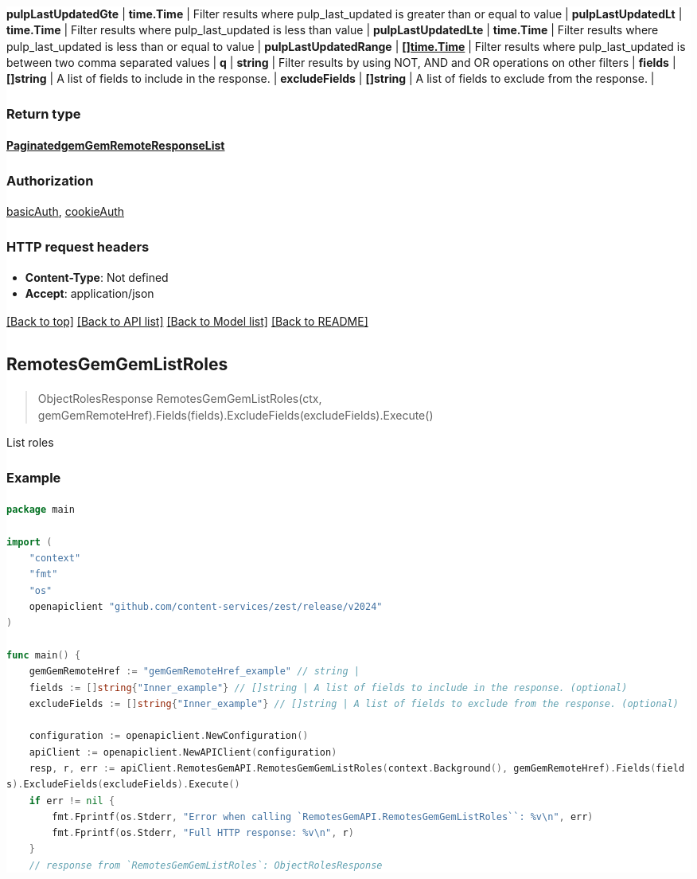  **pulpLastUpdatedGte** | **time.Time** | Filter results where pulp_last_updated is greater than or equal to value | 
 **pulpLastUpdatedLt** | **time.Time** | Filter results where pulp_last_updated is less than value | 
 **pulpLastUpdatedLte** | **time.Time** | Filter results where pulp_last_updated is less than or equal to value | 
 **pulpLastUpdatedRange** | [**[]time.Time**](time.Time.md) | Filter results where pulp_last_updated is between two comma separated values | 
 **q** | **string** | Filter results by using NOT, AND and OR operations on other filters | 
 **fields** | **[]string** | A list of fields to include in the response. | 
 **excludeFields** | **[]string** | A list of fields to exclude from the response. | 

### Return type

[**PaginatedgemGemRemoteResponseList**](PaginatedgemGemRemoteResponseList.md)

### Authorization

[basicAuth](../README.md#basicAuth), [cookieAuth](../README.md#cookieAuth)

### HTTP request headers

- **Content-Type**: Not defined
- **Accept**: application/json

[[Back to top]](#) [[Back to API list]](../README.md#documentation-for-api-endpoints)
[[Back to Model list]](../README.md#documentation-for-models)
[[Back to README]](../README.md)


## RemotesGemGemListRoles

> ObjectRolesResponse RemotesGemGemListRoles(ctx, gemGemRemoteHref).Fields(fields).ExcludeFields(excludeFields).Execute()

List roles



### Example

```go
package main

import (
	"context"
	"fmt"
	"os"
	openapiclient "github.com/content-services/zest/release/v2024"
)

func main() {
	gemGemRemoteHref := "gemGemRemoteHref_example" // string | 
	fields := []string{"Inner_example"} // []string | A list of fields to include in the response. (optional)
	excludeFields := []string{"Inner_example"} // []string | A list of fields to exclude from the response. (optional)

	configuration := openapiclient.NewConfiguration()
	apiClient := openapiclient.NewAPIClient(configuration)
	resp, r, err := apiClient.RemotesGemAPI.RemotesGemGemListRoles(context.Background(), gemGemRemoteHref).Fields(fields).ExcludeFields(excludeFields).Execute()
	if err != nil {
		fmt.Fprintf(os.Stderr, "Error when calling `RemotesGemAPI.RemotesGemGemListRoles``: %v\n", err)
		fmt.Fprintf(os.Stderr, "Full HTTP response: %v\n", r)
	}
	// response from `RemotesGemGemListRoles`: ObjectRolesResponse
```